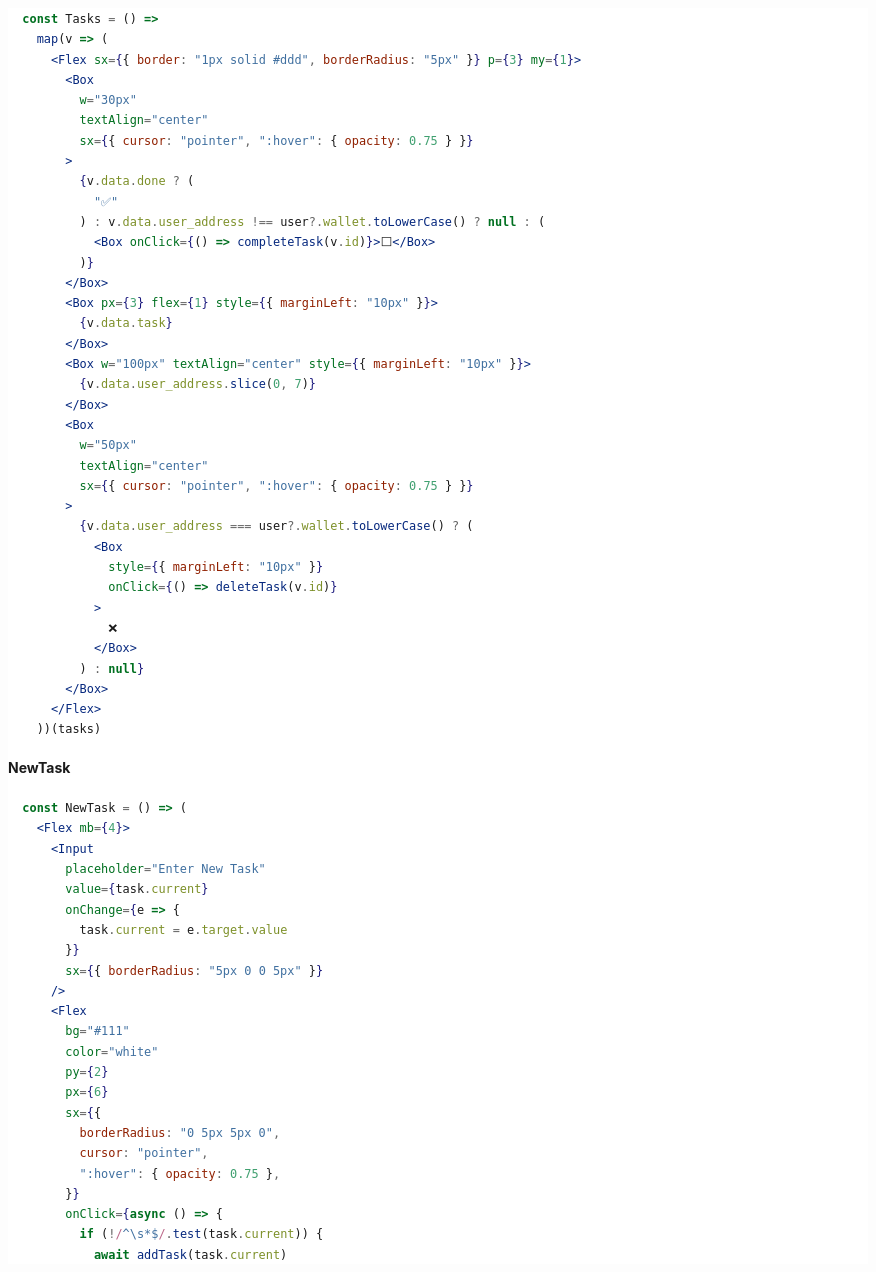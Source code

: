 ```jsx
  const Tasks = () =>
    map(v => (
      <Flex sx={{ border: "1px solid #ddd", borderRadius: "5px" }} p={3} my={1}>
        <Box
          w="30px"
          textAlign="center"
          sx={{ cursor: "pointer", ":hover": { opacity: 0.75 } }}
        >
          {v.data.done ? (
            "✅"
          ) : v.data.user_address !== user?.wallet.toLowerCase() ? null : (
            <Box onClick={() => completeTask(v.id)}>⬜</Box>
          )}
        </Box>
        <Box px={3} flex={1} style={{ marginLeft: "10px" }}>
          {v.data.task}
        </Box>
        <Box w="100px" textAlign="center" style={{ marginLeft: "10px" }}>
          {v.data.user_address.slice(0, 7)}
        </Box>
        <Box
          w="50px"
          textAlign="center"
          sx={{ cursor: "pointer", ":hover": { opacity: 0.75 } }}
        >
          {v.data.user_address === user?.wallet.toLowerCase() ? (
            <Box
              style={{ marginLeft: "10px" }}
              onClick={() => deleteTask(v.id)}
            >
              ❌
            </Box>
          ) : null}
        </Box>
      </Flex>
    ))(tasks)
```

#### NewTask

```jsx
  const NewTask = () => (
    <Flex mb={4}>
      <Input
        placeholder="Enter New Task"
        value={task.current}
        onChange={e => {
          task.current = e.target.value
        }}
        sx={{ borderRadius: "5px 0 0 5px" }}
      />
      <Flex
        bg="#111"
        color="white"
        py={2}
        px={6}
        sx={{
          borderRadius: "0 5px 5px 0",
          cursor: "pointer",
          ":hover": { opacity: 0.75 },
        }}
        onClick={async () => {
          if (!/^\s*$/.test(task.current)) {
            await addTask(task.current)
```